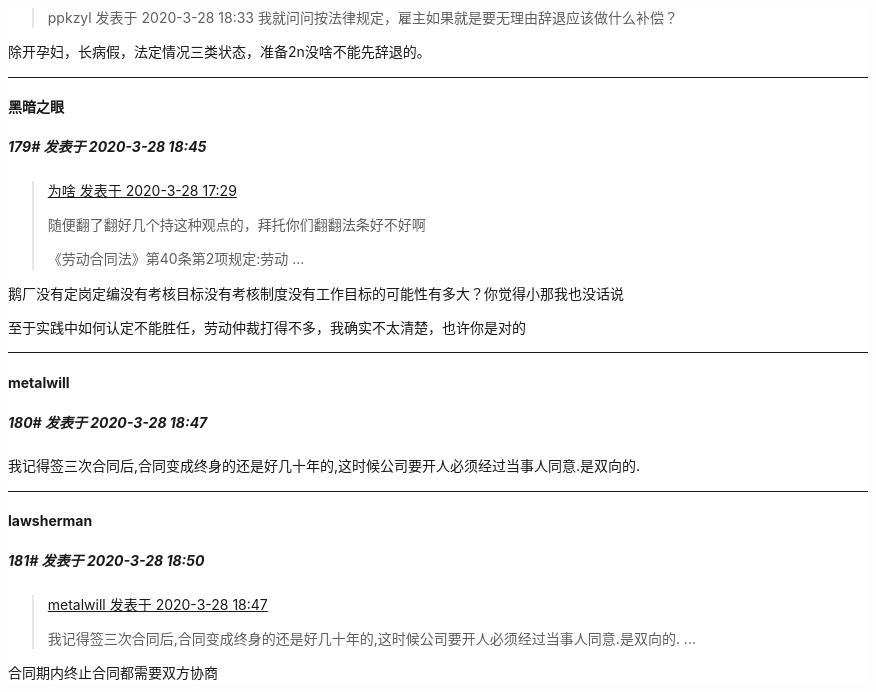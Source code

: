 

<blockquote>ppkzyl 发表于 2020-3-28 18:33
我就问问按法律规定，雇主如果就是要无理由辞退应该做什么补偿？</blockquote>
除开孕妇，长病假，法定情况三类状态，准备2n没啥不能先辞退的。







*****

####  黑暗之眼  
##### 179#       发表于 2020-3-28 18:45



<blockquote><a href="httphttps://bbs.saraba1st.com/2b/forum.php?mod=redirect&amp;goto=findpost&amp;pid=46904777&amp;ptid=1921270" target="_blank">为啥 发表于 2020-3-28 17:29</a>

随便翻了翻好几个持这种观点的，拜托你们翻翻法条好不好啊


《劳动合同法》第40条第2项规定:劳动 ...</blockquote>
鹅厂没有定岗定编没有考核目标没有考核制度没有工作目标的可能性有多大？你觉得小那我也没话说


至于实践中如何认定不能胜任，劳动仲裁打得不多，我确实不太清楚，也许你是对的







*****

####  metalwill  
##### 180#       发表于 2020-3-28 18:47




我记得签三次合同后,合同变成终身的还是好几十年的,这时候公司要开人必须经过当事人同意.是双向的.







*****

####  lawsherman  
##### 181#       发表于 2020-3-28 18:50



<blockquote><a href="httphttps://bbs.saraba1st.com/2b/forum.php?mod=redirect&amp;goto=findpost&amp;pid=46905524&amp;ptid=1921270" target="_blank">metalwill 发表于 2020-3-28 18:47</a>

我记得签三次合同后,合同变成终身的还是好几十年的,这时候公司要开人必须经过当事人同意.是双向的. ...</blockquote>
合同期内终止合同都需要双方协商



